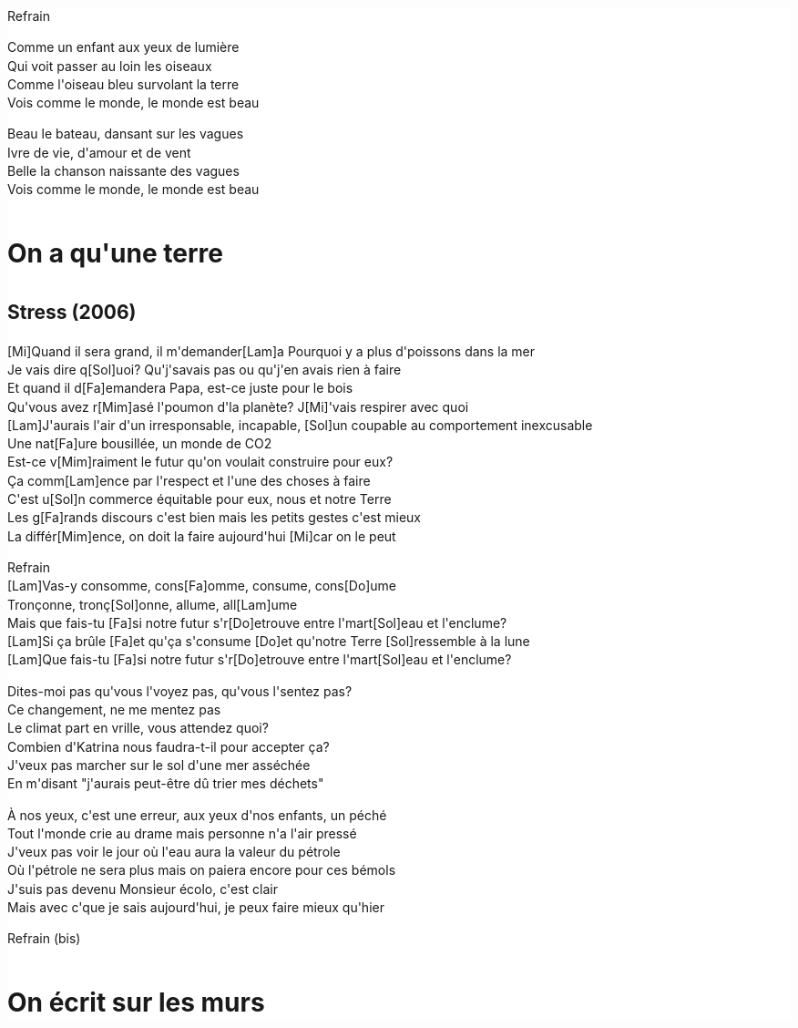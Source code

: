 Refrain

Comme un enfant aux yeux de lumière  
Qui voit passer au loin les oiseaux  
Comme l'oiseau bleu survolant la terre  
Vois comme le monde, le monde est beau

Beau le bateau, dansant sur les vagues  
Ivre de vie, d'amour et de vent  
Belle la chanson naissante des vagues  
Vois comme le monde, le monde est beau

# On a qu'une terre

## Stress (2006)

\[Mi\]Quand il sera grand, il m'demander\[Lam\]a Pourquoi y a plus d'poissons dans la mer  
Je vais dire q\[Sol\]uoi? Qu'j'savais pas ou qu'j'en avais rien à faire  
Et quand il d\[Fa\]emandera Papa, est-ce juste pour le bois  
Qu'vous avez r\[Mim\]asé l'poumon d'la planète? J\[Mi\]'vais respirer avec quoi  
\[Lam\]J'aurais l'air d'un irresponsable, incapable, \[Sol\]un coupable au comportement inexcusable  
Une nat\[Fa\]ure bousillée, un monde de CO2  
Est-ce v\[Mim\]raiment le futur qu'on voulait construire pour eux?  
Ça comm\[Lam\]ence par l'respect et l'une des choses à faire  
C'est u\[Sol\]n commerce équitable pour eux, nous et notre Terre  
Les g\[Fa\]rands discours c'est bien mais les petits gestes c'est mieux  
La différ\[Mim\]ence, on doit la faire aujourd'hui \[Mi\]car on le peut

Refrain  
\[Lam\]Vas-y consomme, cons\[Fa\]omme, consume, cons\[Do\]ume  
Tronçonne, tronç\[Sol\]onne, allume, all\[Lam\]ume  
Mais que fais-tu \[Fa\]si notre futur s'r\[Do\]etrouve entre l'mart\[Sol\]eau et l'enclume?  
\[Lam\]Si ça brûle \[Fa\]et qu'ça s'consume \[Do\]et qu'notre Terre \[Sol\]ressemble à la lune  
\[Lam\]Que fais-tu \[Fa\]si notre futur s'r\[Do\]etrouve entre l'mart\[Sol\]eau et l'enclume?

Dites-moi pas qu'vous l'voyez pas, qu'vous l'sentez pas?  
Ce changement, ne me mentez pas  
Le climat part en vrille, vous attendez quoi?  
Combien d'Katrina nous faudra-t-il pour accepter ça?  
J'veux pas marcher sur le sol d'une mer asséchée  
En m'disant "j'aurais peut-être dû trier mes déchets"

À nos yeux, c'est une erreur, aux yeux d'nos enfants, un péché  
Tout l'monde crie au drame mais personne n'a l'air pressé  
J'veux pas voir le jour où l'eau aura la valeur du pétrole  
Où l'pétrole ne sera plus mais on paiera encore pour ces bémols  
J'suis pas devenu Monsieur écolo, c'est clair  
Mais avec c'que je sais aujourd'hui, je peux faire mieux qu'hier

Refrain (bis)

# On écrit sur les murs
